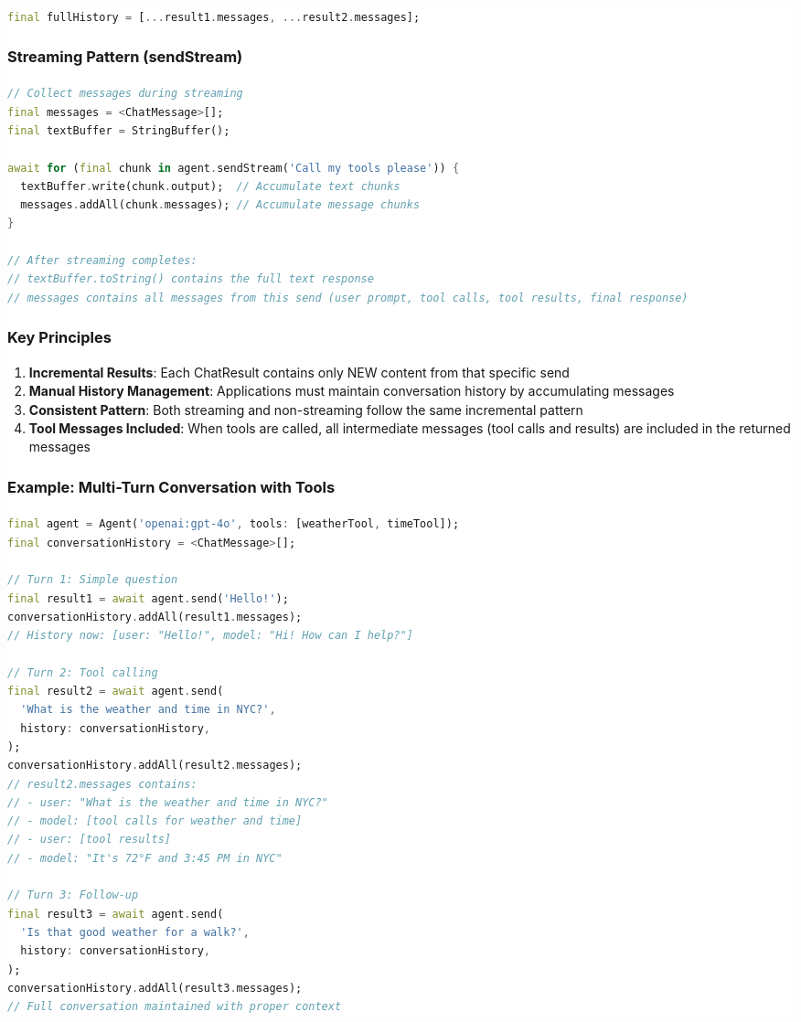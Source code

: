 ```dart
final fullHistory = [...result1.messages, ...result2.messages];
```

### Streaming Pattern (sendStream)

```dart
// Collect messages during streaming
final messages = <ChatMessage>[];
final textBuffer = StringBuffer();

await for (final chunk in agent.sendStream('Call my tools please')) {
  textBuffer.write(chunk.output);  // Accumulate text chunks
  messages.addAll(chunk.messages); // Accumulate message chunks
}

// After streaming completes:
// textBuffer.toString() contains the full text response
// messages contains all messages from this send (user prompt, tool calls, tool results, final response)
```

### Key Principles

1. **Incremental Results**: Each ChatResult contains only NEW content from that specific send
2. **Manual History Management**: Applications must maintain conversation history by accumulating messages
3. **Consistent Pattern**: Both streaming and non-streaming follow the same incremental pattern
4. **Tool Messages Included**: When tools are called, all intermediate messages (tool calls and results) are included in the returned messages

### Example: Multi-Turn Conversation with Tools

```dart
final agent = Agent('openai:gpt-4o', tools: [weatherTool, timeTool]);
final conversationHistory = <ChatMessage>[];

// Turn 1: Simple question
final result1 = await agent.send('Hello!');
conversationHistory.addAll(result1.messages);
// History now: [user: "Hello!", model: "Hi! How can I help?"]

// Turn 2: Tool calling
final result2 = await agent.send(
  'What is the weather and time in NYC?',
  history: conversationHistory,
);
conversationHistory.addAll(result2.messages);
// result2.messages contains:
// - user: "What is the weather and time in NYC?"
// - model: [tool calls for weather and time]
// - user: [tool results]
// - model: "It's 72°F and 3:45 PM in NYC"

// Turn 3: Follow-up
final result3 = await agent.send(
  'Is that good weather for a walk?',
  history: conversationHistory,
);
conversationHistory.addAll(result3.messages);
// Full conversation maintained with proper context
```
